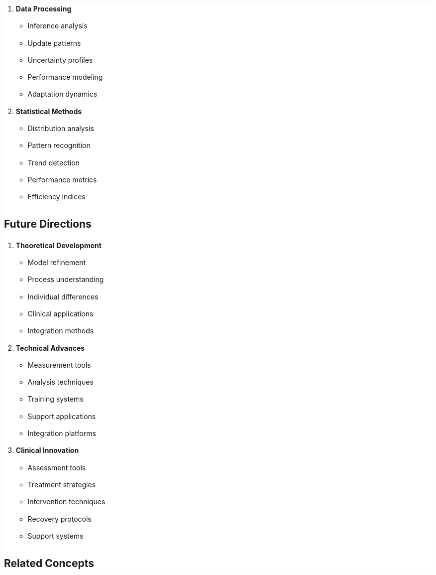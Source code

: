 1. **Data Processing**

   - Inference analysis

   - Update patterns

   - Uncertainty profiles

   - Performance modeling

   - Adaptation dynamics

1. **Statistical Methods**

   - Distribution analysis

   - Pattern recognition

   - Trend detection

   - Performance metrics

   - Efficiency indices

## Future Directions

1. **Theoretical Development**

   - Model refinement

   - Process understanding

   - Individual differences

   - Clinical applications

   - Integration methods

1. **Technical Advances**

   - Measurement tools

   - Analysis techniques

   - Training systems

   - Support applications

   - Integration platforms

1. **Clinical Innovation**

   - Assessment tools

   - Treatment strategies

   - Intervention techniques

   - Recovery protocols

   - Support systems

## Related Concepts
